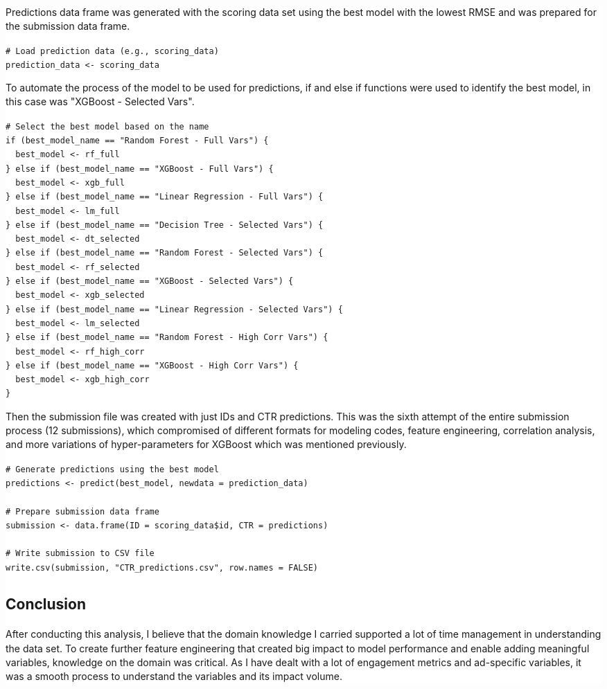 Predictions data frame was generated with the scoring data set using the best model with the lowest RMSE and was prepared for the submission data frame.

```{r }
# Load prediction data (e.g., scoring_data)
prediction_data <- scoring_data
```

To automate the process of the model to be used for predictions, if and else if functions were used to identify the best model, in this case was "XGBoost - Selected Vars".

```{r }
# Select the best model based on the name
if (best_model_name == "Random Forest - Full Vars") {
  best_model <- rf_full
} else if (best_model_name == "XGBoost - Full Vars") {
  best_model <- xgb_full
} else if (best_model_name == "Linear Regression - Full Vars") {
  best_model <- lm_full
} else if (best_model_name == "Decision Tree - Selected Vars") {
  best_model <- dt_selected
} else if (best_model_name == "Random Forest - Selected Vars") {
  best_model <- rf_selected
} else if (best_model_name == "XGBoost - Selected Vars") {
  best_model <- xgb_selected
} else if (best_model_name == "Linear Regression - Selected Vars") {
  best_model <- lm_selected
} else if (best_model_name == "Random Forest - High Corr Vars") {
  best_model <- rf_high_corr
} else if (best_model_name == "XGBoost - High Corr Vars") {
  best_model <- xgb_high_corr
}
```

Then the submission file was created with just IDs and CTR predictions. This was the sixth attempt of the entire submission process (12 submissions), which compromised of different formats for modeling codes, feature engineering, correlation analysis, and more variations of hyper-parameters for XGBoost which was mentioned previously.

```{r }
# Generate predictions using the best model
predictions <- predict(best_model, newdata = prediction_data)

# Prepare submission data frame
submission <- data.frame(ID = scoring_data$id, CTR = predictions)

# Write submission to CSV file
write.csv(submission, "CTR_predictions.csv", row.names = FALSE)
```

## Conclusion

After conducting this analysis, I believe that the domain knowledge I carried supported a lot of time management in understanding the data set. To create further feature engineering that created big impact to model performance and enable adding meaningful variables, knowledge on the domain was critical. As I have dealt with a lot of engagement metrics and ad-specific variables, it was a smooth process to understand the variables and its impact volume.
